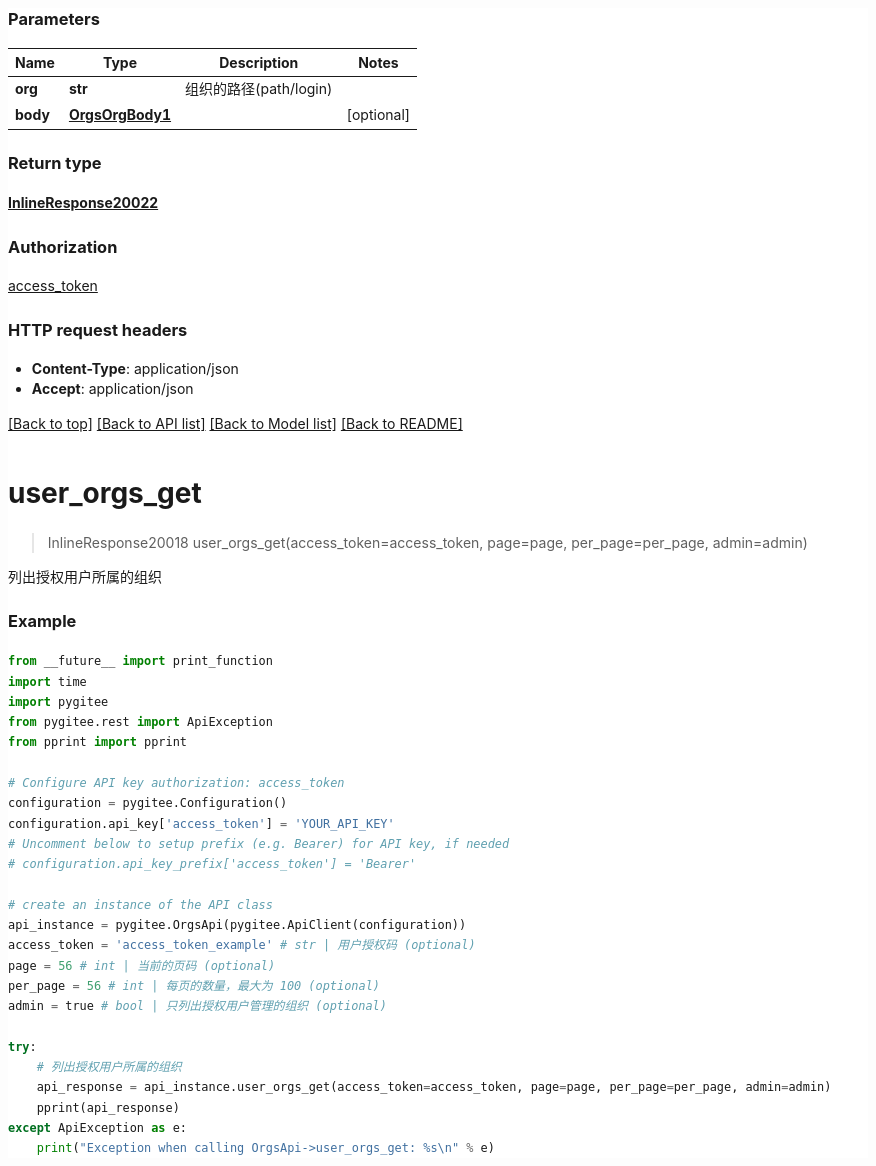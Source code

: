 ### Parameters

Name | Type | Description  | Notes
------------- | ------------- | ------------- | -------------
 **org** | **str**| 组织的路径(path/login) | 
 **body** | [**OrgsOrgBody1**](OrgsOrgBody1.md)|  | [optional] 

### Return type

[**InlineResponse20022**](InlineResponse20022.md)

### Authorization

[access_token](../README.md#access_token)

### HTTP request headers

 - **Content-Type**: application/json
 - **Accept**: application/json

[[Back to top]](#) [[Back to API list]](../README.md#documentation-for-api-endpoints) [[Back to Model list]](../README.md#documentation-for-models) [[Back to README]](../README.md)

# **user_orgs_get**
> InlineResponse20018 user_orgs_get(access_token=access_token, page=page, per_page=per_page, admin=admin)

列出授权用户所属的组织

### Example
```python
from __future__ import print_function
import time
import pygitee
from pygitee.rest import ApiException
from pprint import pprint

# Configure API key authorization: access_token
configuration = pygitee.Configuration()
configuration.api_key['access_token'] = 'YOUR_API_KEY'
# Uncomment below to setup prefix (e.g. Bearer) for API key, if needed
# configuration.api_key_prefix['access_token'] = 'Bearer'

# create an instance of the API class
api_instance = pygitee.OrgsApi(pygitee.ApiClient(configuration))
access_token = 'access_token_example' # str | 用户授权码 (optional)
page = 56 # int | 当前的页码 (optional)
per_page = 56 # int | 每页的数量，最大为 100 (optional)
admin = true # bool | 只列出授权用户管理的组织 (optional)

try:
    # 列出授权用户所属的组织
    api_response = api_instance.user_orgs_get(access_token=access_token, page=page, per_page=per_page, admin=admin)
    pprint(api_response)
except ApiException as e:
    print("Exception when calling OrgsApi->user_orgs_get: %s\n" % e)
```
